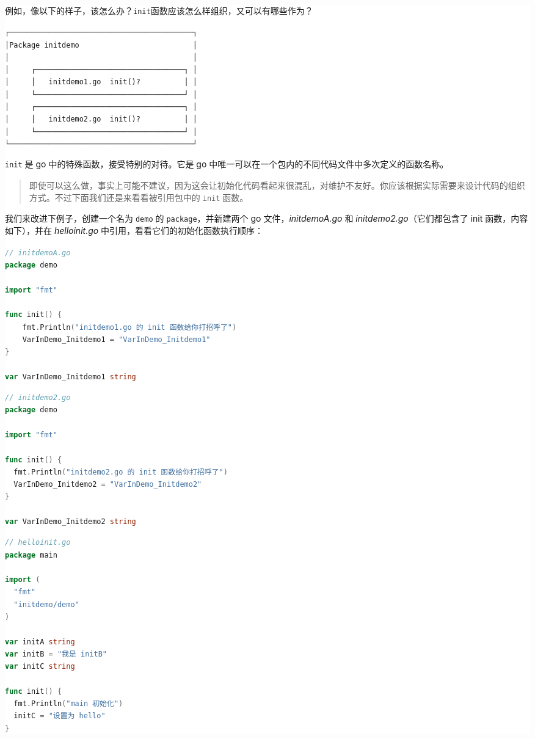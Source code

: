 例如，像以下的样子，该怎么办？`init`函数应该怎么样组织，又可以有哪些作为？

```
┌──────────────────────────────────────────┐
│Package initdemo                          │
│                                          │
│     ┌──────────────────────────────────┐ │
│     │   initdemo1.go  init()?          │ │
│     └──────────────────────────────────┘ │
│     ┌──────────────────────────────────┐ │
│     │   initdemo2.go  init()?          │ │
│     └──────────────────────────────────┘ │
└──────────────────────────────────────────┘
```

`init` 是 go 中的特殊函数，接受特别的对待。它是 go 中唯一可以在一个包内的不同代码文件中多次定义的函数名称。

> 即使可以这么做，事实上可能不建议，因为这会让初始化代码看起来很混乱，对维护不友好。你应该根据实际需要来设计代码的组织方式。不过下面我们还是来看看被引用包中的 `init` 函数。

我们来改进下例子，创建一个名为 `demo` 的 `package`，并新建两个 go 文件，*initdemoA.go* 和 *initdemo2.go*（它们都包含了 init 函数，内容如下），并在 *helloinit.go* 中引用，看看它们的初始化函数执行顺序：

```go
// initdemoA.go
package demo

import "fmt"

func init() {
    fmt.Println("initdemo1.go 的 init 函数给你打招呼了")
    VarInDemo_Initdemo1 = "VarInDemo_Initdemo1"
}

var VarInDemo_Initdemo1 string
```

```go
// initdemo2.go
package demo

import "fmt"

func init() {
  fmt.Println("initdemo2.go 的 init 函数给你打招呼了")
  VarInDemo_Initdemo2 = "VarInDemo_Initdemo2"
}

var VarInDemo_Initdemo2 string
```

```go
// helloinit.go
package main

import (
  "fmt"
  "initdemo/demo"
)

var initA string
var initB = "我是 initB"
var initC string

func init() {
  fmt.Println("main 初始化")
  initC = "设置为 hello"
}

```